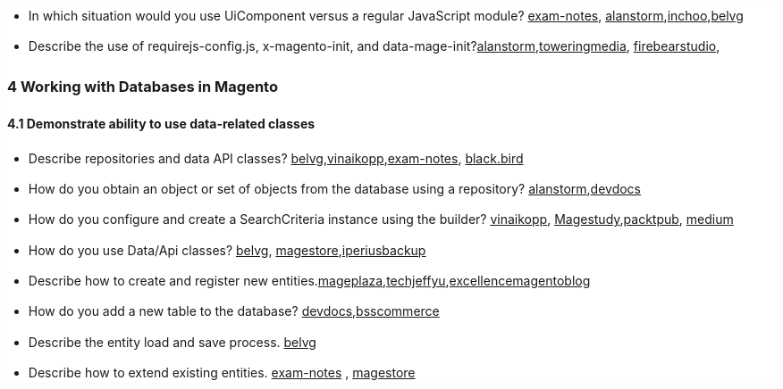 - In which situation would you use UiComponent versus a regular JavaScript module?
[exam-notes](https://github.com/magento-notes/magento2-exam-notes/blob/master/3.%20Customizing%20the%20Magento%20UI/4.%20Utilize%20JavaScript%20in%20Magento.md), [alanstorm](https://alanstorm.com/magento_2_simplest_ui_knockout_component/),[inchoo](https://inchoo.net/magento-2/knockout-js-in-magento-2/),[belvg](https://belvg.com/blog/magento-2-certification-ui-component-configuration.html)

- Describe the use of requirejs-config.js, x-magento-init, and data-mage-init?[alanstorm](https://alanstorm.com/magento_2_javascript_init_scripts/),[toweringmedia](https://toweringmedia.com/blog/javascript-init-scripts-magento2/),
[firebearstudio](https://firebearstudio.com/blog/advanced-development-with-requirejs-magento-2-tutorial.html),



### <a name="Databases"> 4 Working with Databases in Magento</a>

#### 4.1 Demonstrate ability to use data-related classes

- Describe repositories and data API classes? [belvg](https://belvg.com/blog/how-to-use-data-related-classes-repositories-and-data-api-in-magento-2.html),[vinaikopp](http://vinaikopp.com/2017/02/18/magento2_repositories_interfaces_and_webapi/),[exam-notes](https://github.com/magento-notes/magento2-exam-notes/blob/master/4.%20Working%20with%20Databases%20in%20Magento/1.%20Demonstrate%20ability%20to%20use%20data-related%20classes.md), [black.bird](https://black.bird.eu/en/blog/recettem2.html)

- How do you obtain an object or set of objects from the database using a repository?
[alanstorm](https://alanstorm.com/magento_2_understanding_object_repositories/),[devdocs](https://devdocs.magento.com/guides/v2.3/extension-dev-guide/searching-with-repositories.html)

- How do you configure and create a SearchCriteria instance using the builder? [vinaikopp](http://vinaikopp.com/2017/02/18/magento2_repositories_interfaces_and_webapi/),
[Magestudy](https://github.com/nans/Magestudy/tree/master/SearchCriteria),[packtpub](https://subscription.packtpub.com/book/web_development/9781785886584/9/ch09lvl1sec65/search-criteria-interface-for-list-filtering), [medium](https://medium.com/@dannynimmo/how-to-use-the-repository-pattern-in-magento-2-4914caa67eaa)

- How do you use Data/Api classes? [belvg](https://belvg.com/blog/how-to-use-data-related-classes-repositories-and-data-api-in-magento-2.html), [magestore](https://www.magestore.com/magento-2-tutorial/magento-2-api-how-to-implement/),[iperiusbackup](https://www.iperiusbackup.net/en/magento-2-data-load-through-rest-api-interface-and-c/)

- Describe how to create and register new entities.[mageplaza](https://www.mageplaza.com/devdocs/how-create-eav-attribute-magento-2.html),[techjeffyu](http://techjeffyu.com/blog/magento-2-creating-new-eav-entity-and-model),[excellencemagentoblog](http://excellencemagentoblog.com/blog/2018/04/17/add-customer-attributes-programmatically-in-magento-2/)

- How do you add a new table to the database? [devdocs](https://devdocs.magento.com/videos/fundamentals/add-a-new-table-to-database/),[bsscommerce](https://bsscommerce.com/confluence/how-to-create-insert-data-into-the-table-in-magento-2/)

- Describe the entity load and save process. [belvg](https://belvg.com/blog/eav-load-and-save-processes-in-magento-2.html)

- Describe how to extend existing entities.
[exam-notes](https://github.com/magento-notes/magento2-exam-notes/blob/master/5.%20Using%20the%20Entity-Attribute-Value%20-EAV-%20Model/2.%20Demonstrate%20ability%20to%20use%20EAV%20entity%20load%20and%20save.md) , [magestore](https://blog.magestore.com/entity-attribute-value-in-magento/)
